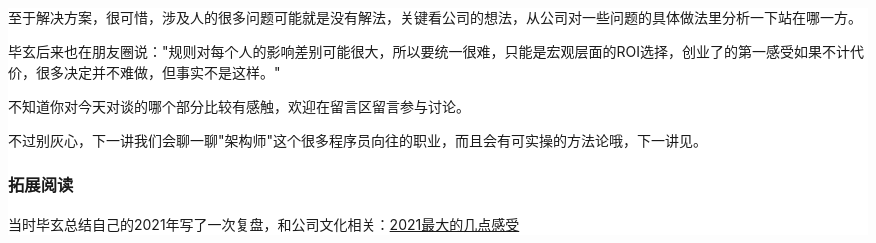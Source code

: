 至于解决方案，很可惜，涉及人的很多问题可能就是没有解法，关键看公司的想法，从公司对一些问题的具体做法里分析一下站在哪一方。

毕玄后来也在朋友圈说："规则对每个人的影响差别可能很大，所以要统一很难，只能是宏观层面的ROI选择，创业了的第一感受如果不计代价，很多决定并不难做，但事实不是这样。"

不知道你对今天对谈的哪个部分比较有感触，欢迎在留言区留言参与讨论。

不过别灰心，下一讲我们会聊一聊"架构师"这个很多程序员向往的职业，而且会有可实操的方法论哦，下一讲见。

### 拓展阅读

当时毕玄总结自己的2021年写了一次复盘，和公司文化相关：[2021最大的几点感受](https://mp.weixin.qq.com/s/5fIs2AC1JkedYdSxQuBSZQ)
